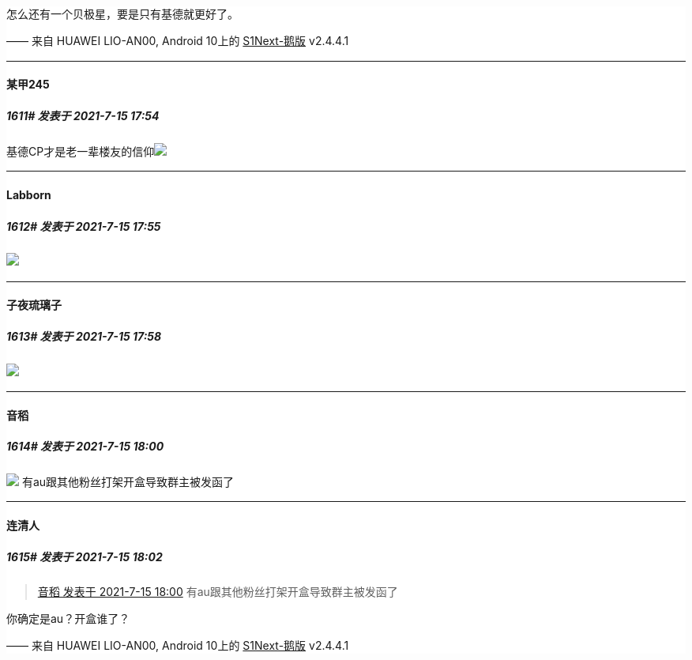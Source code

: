 
怎么还有一个贝极星，要是只有基德就更好了。

—— 来自 HUAWEI LIO-AN00, Android 10上的 [S1Next-鹅版](https://github.com/ykrank/S1-Next/releases) v2.4.4.1


*****

####  某甲245  
##### 1611#       发表于 2021-7-15 17:54


基德CP才是老一辈楼友的信仰<img src="https://static.saraba1st.com/image/smiley/face2017/198.png" referrerpolicy="no-referrer">


*****

####  Labborn  
##### 1612#       发表于 2021-7-15 17:55


<img src="https://static.saraba1st.com/image/smiley/face2017/198.png" referrerpolicy="no-referrer">


*****

####  子夜琉璃子  
##### 1613#       发表于 2021-7-15 17:58


<img src="https://static.saraba1st.com/image/smiley/face2017/198.png" referrerpolicy="no-referrer">


*****

####  音稻  
##### 1614#       发表于 2021-7-15 18:00


<img src="https://static.saraba1st.com/image/smiley/face2017/067.png" referrerpolicy="no-referrer"> 有au跟其他粉丝打架开盒导致群主被发函了


*****

####  连清人  
##### 1615#       发表于 2021-7-15 18:02


<blockquote><a href="httphttps://bbs.saraba1st.com/2b/forum.php?mod=redirect&amp;goto=findpost&amp;pid=51970471&amp;ptid=2015278" target="_blank">音稻 发表于 2021-7-15 18:00</a>
有au跟其他粉丝打架开盒导致群主被发函了</blockquote>
你确定是au？开盒谁了？

—— 来自 HUAWEI LIO-AN00, Android 10上的 [S1Next-鹅版](https://github.com/ykrank/S1-Next/releases) v2.4.4.1
